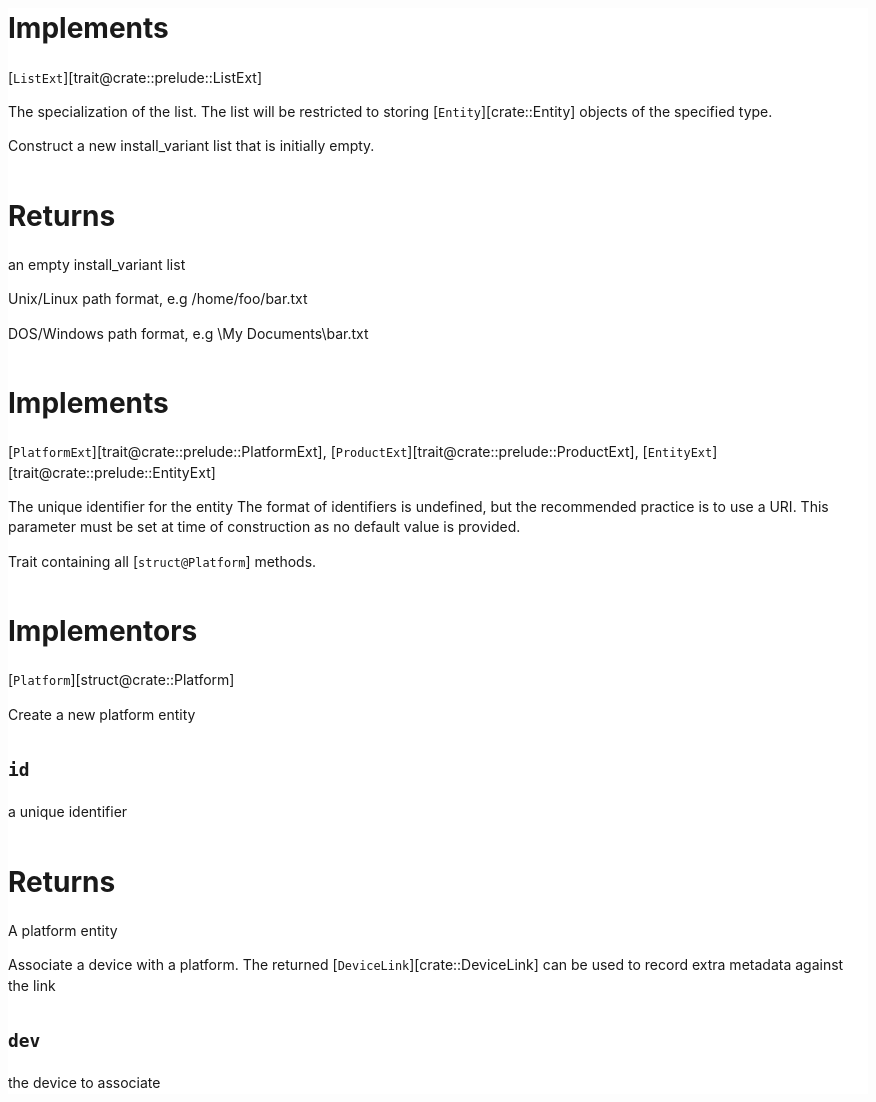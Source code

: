 

# Implements

[`ListExt`][trait@crate::prelude::ListExt]

The specialization of the list. The list will be
restricted to storing [`Entity`][crate::Entity] objects of
the specified type.

Construct a new install_variant list that is initially empty.

# Returns

an empty install_variant list


Unix/Linux path format, e.g /home/foo/bar.txt

DOS/Windows path format, e.g \My Documents\bar.txt



# Implements

[`PlatformExt`][trait@crate::prelude::PlatformExt], [`ProductExt`][trait@crate::prelude::ProductExt], [`EntityExt`][trait@crate::prelude::EntityExt]

The unique identifier for the entity The format of identifiers
is undefined, but the recommended practice is to use a URI.
This parameter must be set at time of construction as no
default value is provided.

Trait containing all [`struct@Platform`] methods.

# Implementors

[`Platform`][struct@crate::Platform]

Create a new platform entity
## `id`
a unique identifier

# Returns

A platform entity

Associate a device with a platform. The returned [`DeviceLink`][crate::DeviceLink]
can be used to record extra metadata against the link
## `dev`
the device to associate
